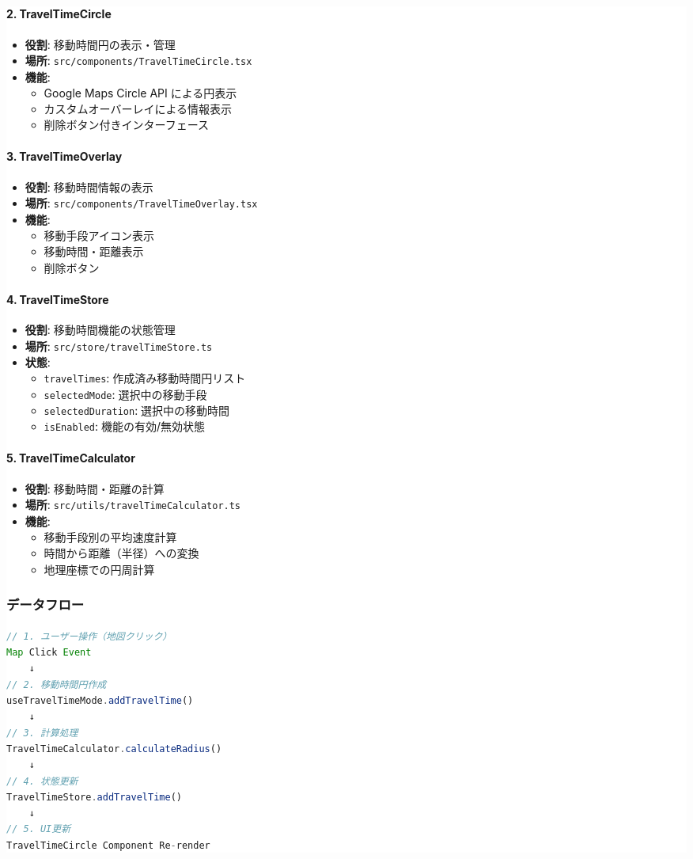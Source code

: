 #### 2. TravelTimeCircle
- **役割**: 移動時間円の表示・管理
- **場所**: `src/components/TravelTimeCircle.tsx`
- **機能**:
  - Google Maps Circle API による円表示
  - カスタムオーバーレイによる情報表示
  - 削除ボタン付きインターフェース

#### 3. TravelTimeOverlay
- **役割**: 移動時間情報の表示
- **場所**: `src/components/TravelTimeOverlay.tsx`
- **機能**:
  - 移動手段アイコン表示
  - 移動時間・距離表示
  - 削除ボタン

#### 4. TravelTimeStore
- **役割**: 移動時間機能の状態管理
- **場所**: `src/store/travelTimeStore.ts`
- **状態**:
  - `travelTimes`: 作成済み移動時間円リスト
  - `selectedMode`: 選択中の移動手段
  - `selectedDuration`: 選択中の移動時間
  - `isEnabled`: 機能の有効/無効状態

#### 5. TravelTimeCalculator
- **役割**: 移動時間・距離の計算
- **場所**: `src/utils/travelTimeCalculator.ts`
- **機能**:
  - 移動手段別の平均速度計算
  - 時間から距離（半径）への変換
  - 地理座標での円周計算

### データフロー

```typescript
// 1. ユーザー操作（地図クリック）
Map Click Event
    ↓
// 2. 移動時間円作成
useTravelTimeMode.addTravelTime()
    ↓
// 3. 計算処理
TravelTimeCalculator.calculateRadius()
    ↓
// 4. 状態更新
TravelTimeStore.addTravelTime()
    ↓
// 5. UI更新
TravelTimeCircle Component Re-render
```
